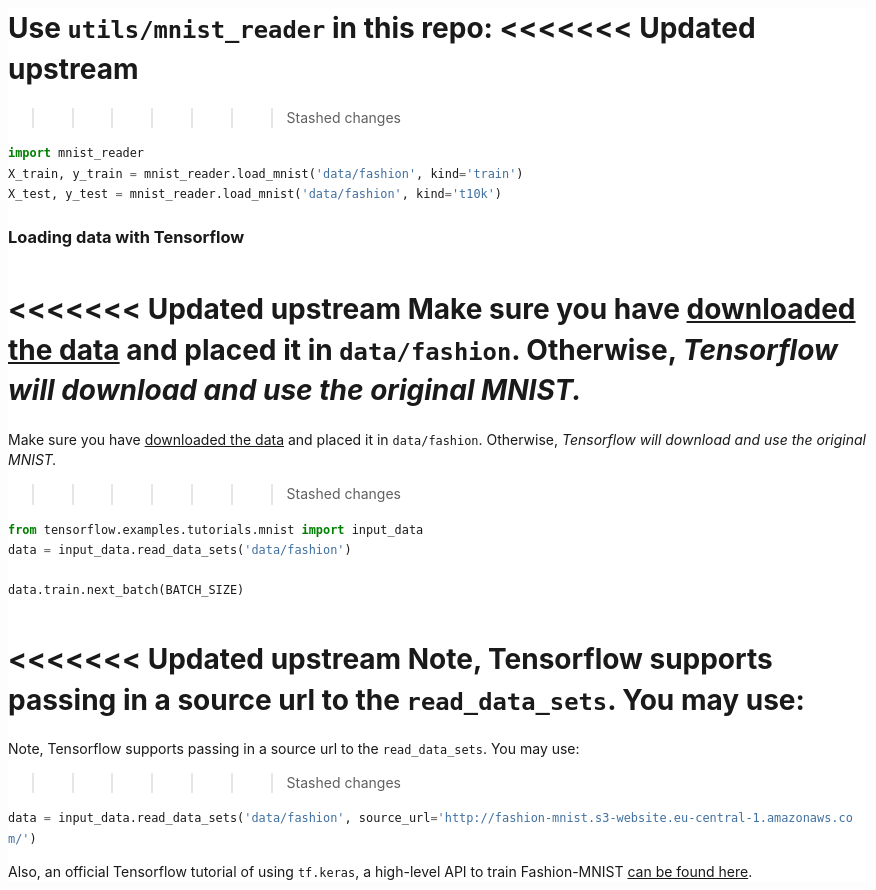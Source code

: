 Use `utils/mnist_reader` in this repo:
<<<<<<< Updated upstream
=======

>>>>>>> Stashed changes
```python
import mnist_reader
X_train, y_train = mnist_reader.load_mnist('data/fashion', kind='train')
X_test, y_test = mnist_reader.load_mnist('data/fashion', kind='t10k')
```

### Loading data with Tensorflow
<<<<<<< Updated upstream
Make sure you have [downloaded the data](#get-the-data) and placed it in `data/fashion`. Otherwise, *Tensorflow will download and use the original MNIST.*
=======

Make sure you have [downloaded the data](#get-the-data) and placed it in `data/fashion`. Otherwise, _Tensorflow will download and use the original MNIST._
>>>>>>> Stashed changes

```python
from tensorflow.examples.tutorials.mnist import input_data
data = input_data.read_data_sets('data/fashion')

data.train.next_batch(BATCH_SIZE)
```

<<<<<<< Updated upstream
Note, Tensorflow supports passing in a source url to the `read_data_sets`. You may use: 
=======
Note, Tensorflow supports passing in a source url to the `read_data_sets`. You may use:

>>>>>>> Stashed changes
```python
data = input_data.read_data_sets('data/fashion', source_url='http://fashion-mnist.s3-website.eu-central-1.amazonaws.com/')
```

Also, an official Tensorflow tutorial of using `tf.keras`, a high-level API to train Fashion-MNIST [can be found here](https://www.tensorflow.org/tutorials/keras/classification).
